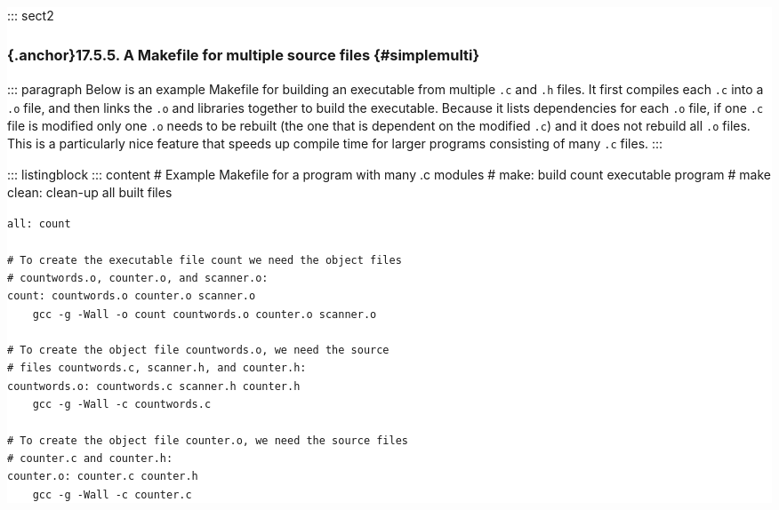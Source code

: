 ::: sect2
### [](#simplemulti){.anchor}17.5.5. A Makefile for multiple source files {#simplemulti}

::: paragraph
Below is an example Makefile for building an executable from multiple
`.c` and `.h` files. It first compiles each `.c` into a `.o` file, and
then links the `.o` and libraries together to build the executable.
Because it lists dependencies for each `.o` file, if one `.c` file is
modified only one `.o` needs to be rebuilt (the one that is dependent on
the modified `.c`) and it does not rebuild all `.o` files. This is a
particularly nice feature that speeds up compile time for larger
programs consisting of many `.c` files.
:::

::: listingblock
::: content
    # Example Makefile for a program with many .c modules
    # make: build count executable program
    # make clean: clean-up all built files

    all: count

    # To create the executable file count we need the object files
    # countwords.o, counter.o, and scanner.o:
    count: countwords.o counter.o scanner.o
        gcc -g -Wall -o count countwords.o counter.o scanner.o

    # To create the object file countwords.o, we need the source
    # files countwords.c, scanner.h, and counter.h:
    countwords.o: countwords.c scanner.h counter.h
        gcc -g -Wall -c countwords.c

    # To create the object file counter.o, we need the source files
    # counter.c and counter.h:
    counter.o: counter.c counter.h
        gcc -g -Wall -c counter.c
